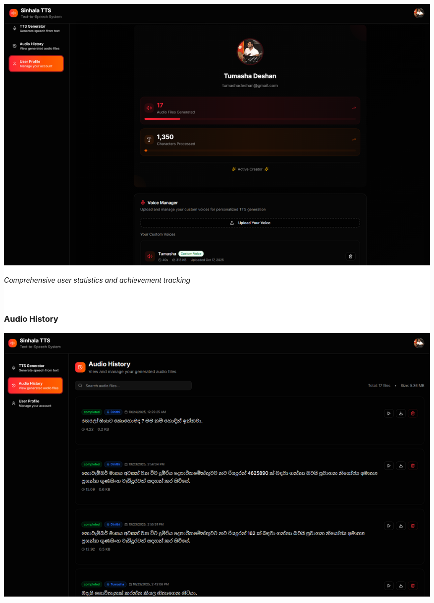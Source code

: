 ![User Profile](app/screenshots/user-profile.png)

*Comprehensive user statistics and achievement tracking*

&nbsp;

### Audio History
![Audio History](app/screenshots/audio-history.png)

